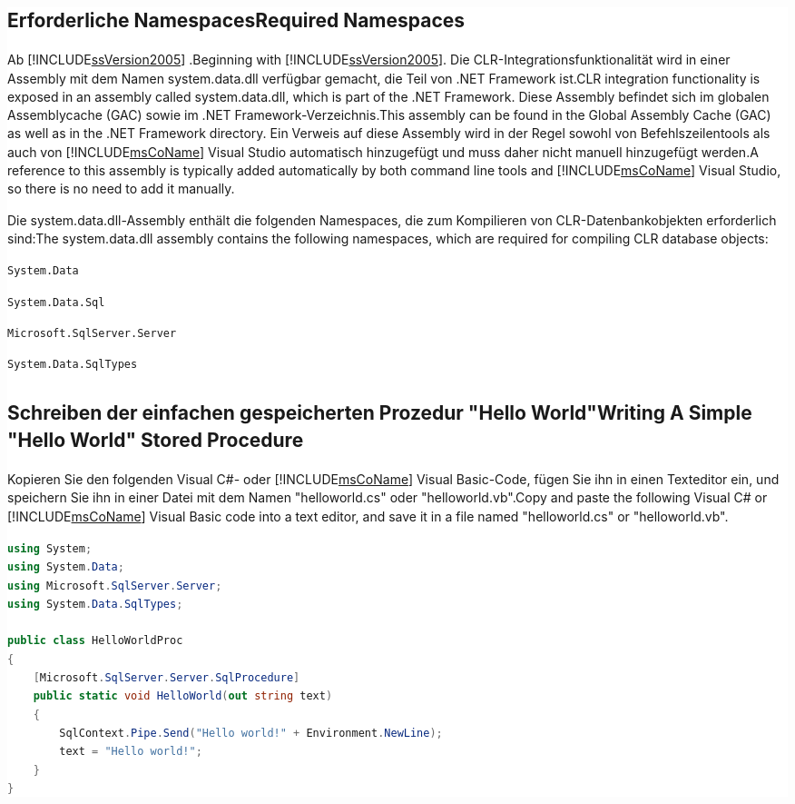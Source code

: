 ## <a name="required-namespaces"></a><span data-ttu-id="5eef4-105">Erforderliche Namespaces</span><span class="sxs-lookup"><span data-stu-id="5eef4-105">Required Namespaces</span></span>  
 <span data-ttu-id="5eef4-106">Ab [!INCLUDE[ssVersion2005](../../../includes/ssnoversion-md.md)] .</span><span class="sxs-lookup"><span data-stu-id="5eef4-106">Beginning with [!INCLUDE[ssVersion2005](../../../includes/ssnoversion-md.md)].</span></span> <span data-ttu-id="5eef4-107">Die CLR-Integrationsfunktionalität wird in einer Assembly mit dem Namen system.data.dll verfügbar gemacht, die Teil von .NET Framework ist.</span><span class="sxs-lookup"><span data-stu-id="5eef4-107">CLR integration functionality is exposed in an assembly called system.data.dll, which is part of the .NET Framework.</span></span> <span data-ttu-id="5eef4-108">Diese Assembly befindet sich im globalen Assemblycache (GAC) sowie im .NET Framework-Verzeichnis.</span><span class="sxs-lookup"><span data-stu-id="5eef4-108">This assembly can be found in the Global Assembly Cache (GAC) as well as in the .NET Framework directory.</span></span> <span data-ttu-id="5eef4-109">Ein Verweis auf diese Assembly wird in der Regel sowohl von Befehlszeilentools als auch von [!INCLUDE[msCoName](../../../includes/msconame-md.md)] Visual Studio automatisch hinzugefügt und muss daher nicht manuell hinzugefügt werden.</span><span class="sxs-lookup"><span data-stu-id="5eef4-109">A reference to this assembly is typically added automatically by both command line tools and [!INCLUDE[msCoName](../../../includes/msconame-md.md)] Visual Studio, so there is no need to add it manually.</span></span>  
  
 <span data-ttu-id="5eef4-110">Die system.data.dll-Assembly enthält die folgenden Namespaces, die zum Kompilieren von CLR-Datenbankobjekten erforderlich sind:</span><span class="sxs-lookup"><span data-stu-id="5eef4-110">The system.data.dll assembly contains the following namespaces, which are required for compiling CLR database objects:</span></span>  
  
 `System.Data`  
  
 `System.Data.Sql`  
  
 `Microsoft.SqlServer.Server`  
  
 `System.Data.SqlTypes`  
  
## <a name="writing-a-simple-hello-world-stored-procedure"></a><span data-ttu-id="5eef4-111">Schreiben der einfachen gespeicherten Prozedur "Hello World"</span><span class="sxs-lookup"><span data-stu-id="5eef4-111">Writing A Simple "Hello World" Stored Procedure</span></span>  
 <span data-ttu-id="5eef4-112">Kopieren Sie den folgenden Visual C#- oder [!INCLUDE[msCoName](../../../includes/msconame-md.md)] Visual Basic-Code, fügen Sie ihn in einen Texteditor ein, und speichern Sie ihn in einer Datei mit dem Namen "helloworld.cs" oder "helloworld.vb".</span><span class="sxs-lookup"><span data-stu-id="5eef4-112">Copy and paste the following Visual C# or [!INCLUDE[msCoName](../../../includes/msconame-md.md)] Visual Basic code into a text editor, and save it in a file named "helloworld.cs" or "helloworld.vb".</span></span>  
  
```csharp  
using System;  
using System.Data;  
using Microsoft.SqlServer.Server;  
using System.Data.SqlTypes;  
  
public class HelloWorldProc  
{  
    [Microsoft.SqlServer.Server.SqlProcedure]  
    public static void HelloWorld(out string text)  
    {  
        SqlContext.Pipe.Send("Hello world!" + Environment.NewLine);  
        text = "Hello world!";  
    }  
}  
```  
  